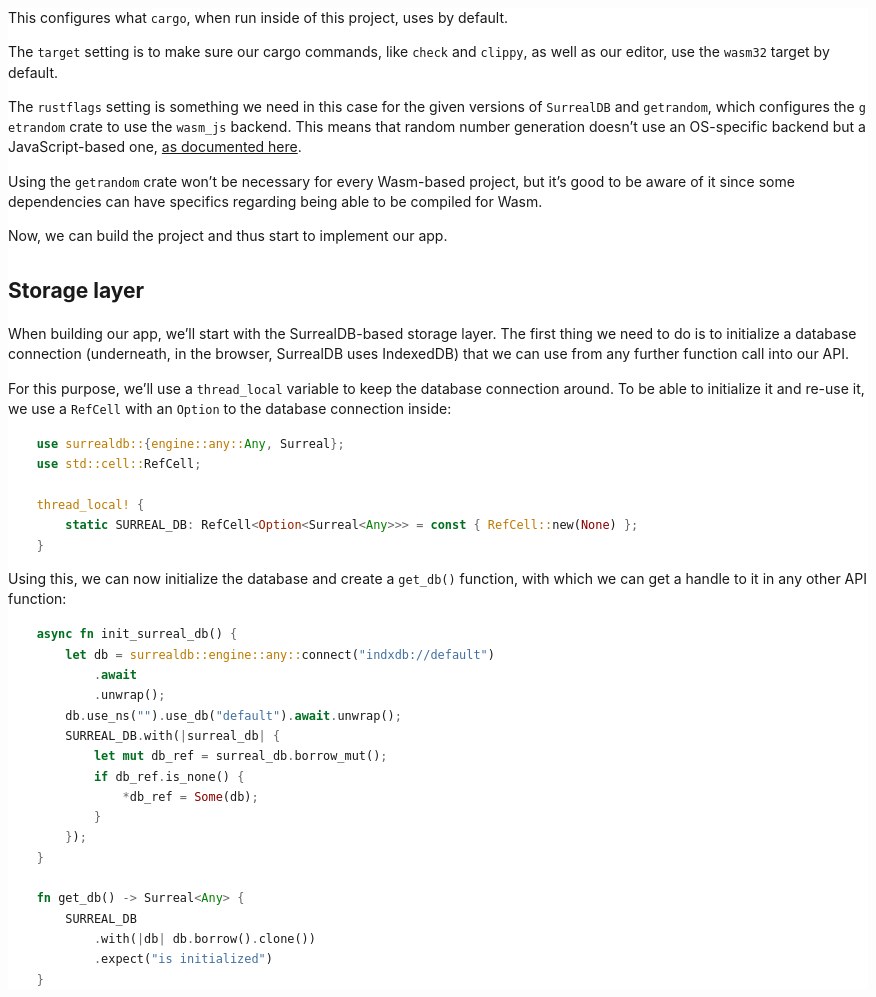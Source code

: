 This configures what `cargo`, when run inside of this project, uses by default.

The `target` setting is to make sure our cargo commands, like `check` and `clippy`, as well as our editor, use the `wasm32` target by default.

The `rustflags` setting is something we need in this case for the given versions of `SurrealDB` and `getrandom`, which configures the `getrandom` crate to use the `wasm_js` backend. This means that random number generation doesn’t use an OS-specific backend but a JavaScript-based one, [as documented here](https://docs.rs/getrandom/latest/getrandom/#webassembly-support).

Using the `getrandom` crate won’t be necessary for every Wasm-based project, but it’s good to be aware of it since some dependencies can have specifics regarding being able to be compiled for Wasm.

Now, we can build the project and thus start to implement our app.

## Storage layer

When building our app, we’ll start with the SurrealDB-based storage layer. The first thing we need to do is to initialize a database connection (underneath, in the browser, SurrealDB uses IndexedDB) that we can use from any further function call into our API.

For this purpose, we’ll use a `thread_local` variable to keep the database connection around. To be able to initialize it and re-use it, we use a `RefCell` with an `Option` to the database connection inside:

```rust
    use surrealdb::{engine::any::Any, Surreal};
    use std::cell::RefCell;
    
    thread_local! {
        static SURREAL_DB: RefCell<Option<Surreal<Any>>> = const { RefCell::new(None) };
    }
```

Using this, we can now initialize the database and create a `get_db()` function, with which we can get a handle to it in any other API function:

```rust
    async fn init_surreal_db() {
        let db = surrealdb::engine::any::connect("indxdb://default")
            .await
            .unwrap();
        db.use_ns("").use_db("default").await.unwrap();
        SURREAL_DB.with(|surreal_db| {
            let mut db_ref = surreal_db.borrow_mut();
            if db_ref.is_none() {
                *db_ref = Some(db);
            }
        });
    }
    
    fn get_db() -> Surreal<Any> {
        SURREAL_DB
            .with(|db| db.borrow().clone())
            .expect("is initialized")
    }
```
